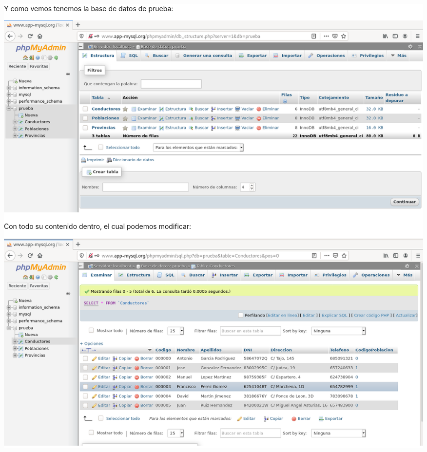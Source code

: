 Y como vemos tenemos la base de datos de prueba:

![3](/assets/img/posts/servidores-bd/3.png)

Con todo su contenido dentro, el cual podemos modificar:

![4](/assets/img/posts/servidores-bd/4.png)